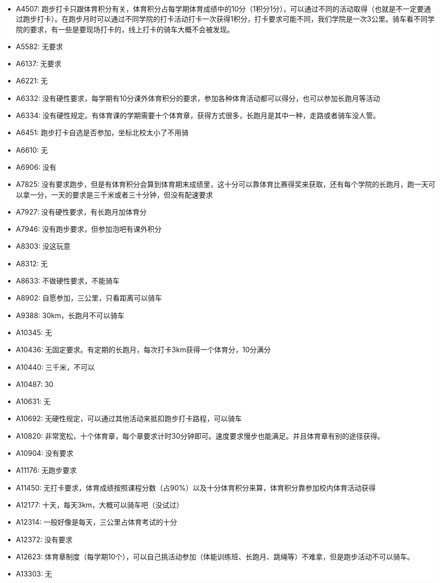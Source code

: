 - A4507: 跑步打卡只跟体育积分有关，体育积分占每学期体育成绩中的10分（1积分1分），可以通过不同的活动取得（也就是不一定要通过跑步打卡）。在跑步月时可以通过不同学院的打卡活动打卡一次获得1积分，打卡要求可能不同，我们学院是一次3公里。骑车看不同学院的要求，有一些是要现场打卡的，线上打卡的骑车大概不会被发现。

- A5582: 无要求

- A6137: 无要求

- A6221: 无

- A6332: 没有硬性要求，每学期有10分课外体育积分的要求，参加各种体育活动都可以得分，也可以参加长跑月等活动

- A6334: 没有硬性规定。有体育课的学期需要十个体育章，获得方式很多，长跑月是其中一种，走路或者骑车没人管。

- A6451: 跑步打卡自选是否参加，坐标北校太小了不用骑

- A6610: 无

- A6906: 没有

- A7825: 没有要求跑步，但是有体育积分会算到体育期末成绩里，这十分可以靠体育比赛得奖来获取，还有每个学院的长跑月，跑一天可以拿一分，一天的要求是三千米或者三十分钟，但没有配速要求

- A7927: 没有硬性要求，有长跑月加体育分

- A7946: 没有跑步要求，但参加泡吧有课外积分

- A8303: 没这玩意

- A8312: 无

- A8633: 不做硬性要求，不能骑车

- A8902: 自愿参加，三公里，只看距离可以骑车

- A9388: 30km，长跑月不可以骑车

- A10345: 无

- A10436: 无固定要求。有定期的长跑月，每次打卡3km获得一个体育分，10分满分

- A10440: 三千米，不可以

- A10487: 30

- A10631: 无

- A10692: 无硬性规定，可以通过其他活动来抵扣跑步打卡路程，可以骑车

- A10820: 非常宽松，十个体育章，每个章要求计时30分钟即可。速度要求慢步也能满足。并且体育章有别的途径获得。

- A10904: 没有要求

- A11176: 无跑步要求

- A11450: 无打卡要求，体育成绩按照课程分数（占90%）以及十分体育积分来算，体育积分靠参加校内体育活动获得

- A12177: 十天，每天3km，大概可以骑车吧（没试过）

- A12314: 一般好像是每天，三公里占体育考试的十分

- A12372: 没有要求

- A12623: 体育章制度（每学期10个），可以自己挑活动参加（体能训练班、长跑月、跳绳等）不难拿，但是跑步活动不可以骑车。

- A13303: 无
